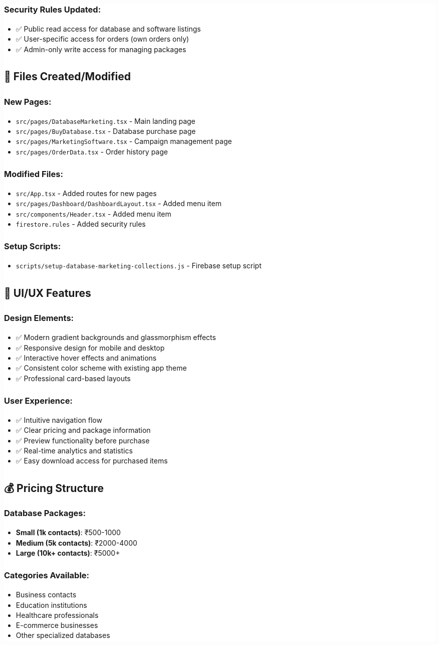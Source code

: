 ### Security Rules Updated:
- ✅ Public read access for database and software listings
- ✅ User-specific access for orders (own orders only)
- ✅ Admin-only write access for managing packages

## 📁 Files Created/Modified

### New Pages:
- `src/pages/DatabaseMarketing.tsx` - Main landing page
- `src/pages/BuyDatabase.tsx` - Database purchase page
- `src/pages/MarketingSoftware.tsx` - Campaign management page
- `src/pages/OrderData.tsx` - Order history page

### Modified Files:
- `src/App.tsx` - Added routes for new pages
- `src/pages/Dashboard/DashboardLayout.tsx` - Added menu item
- `src/components/Header.tsx` - Added menu item
- `firestore.rules` - Added security rules

### Setup Scripts:
- `scripts/setup-database-marketing-collections.js` - Firebase setup script

## 🎨 UI/UX Features

### Design Elements:
- ✅ Modern gradient backgrounds and glassmorphism effects
- ✅ Responsive design for mobile and desktop
- ✅ Interactive hover effects and animations
- ✅ Consistent color scheme with existing app theme
- ✅ Professional card-based layouts

### User Experience:
- ✅ Intuitive navigation flow
- ✅ Clear pricing and package information
- ✅ Preview functionality before purchase
- ✅ Real-time analytics and statistics
- ✅ Easy download access for purchased items

## 💰 Pricing Structure

### Database Packages:
- **Small (1k contacts)**: ₹500-1000
- **Medium (5k contacts)**: ₹2000-4000  
- **Large (10k+ contacts)**: ₹5000+

### Categories Available:
- Business contacts
- Education institutions
- Healthcare professionals
- E-commerce businesses
- Other specialized databases
